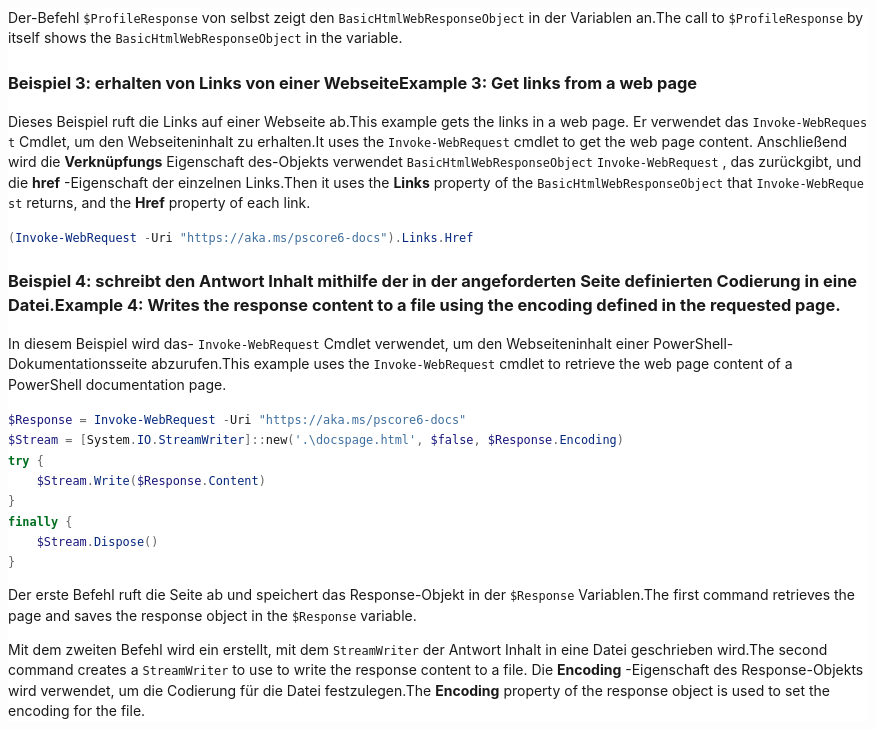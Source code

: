 <span data-ttu-id="bd96e-132">Der-Befehl `$ProfileResponse` von selbst zeigt den `BasicHtmlWebResponseObject` in der Variablen an.</span><span class="sxs-lookup"><span data-stu-id="bd96e-132">The call to `$ProfileResponse` by itself shows the `BasicHtmlWebResponseObject` in the variable.</span></span>

### <span data-ttu-id="bd96e-133">Beispiel 3: erhalten von Links von einer Webseite</span><span class="sxs-lookup"><span data-stu-id="bd96e-133">Example 3: Get links from a web page</span></span>

<span data-ttu-id="bd96e-134">Dieses Beispiel ruft die Links auf einer Webseite ab.</span><span class="sxs-lookup"><span data-stu-id="bd96e-134">This example gets the links in a web page.</span></span> <span data-ttu-id="bd96e-135">Er verwendet das `Invoke-WebRequest` Cmdlet, um den Webseiteninhalt zu erhalten.</span><span class="sxs-lookup"><span data-stu-id="bd96e-135">It uses the `Invoke-WebRequest` cmdlet to get the web page content.</span></span> <span data-ttu-id="bd96e-136">Anschließend wird die **Verknüpfungs** Eigenschaft des-Objekts verwendet `BasicHtmlWebResponseObject` `Invoke-WebRequest` , das zurückgibt, und die **href** -Eigenschaft der einzelnen Links.</span><span class="sxs-lookup"><span data-stu-id="bd96e-136">Then it uses the **Links** property of the `BasicHtmlWebResponseObject` that `Invoke-WebRequest` returns, and the **Href** property of each link.</span></span>

```powershell
(Invoke-WebRequest -Uri "https://aka.ms/pscore6-docs").Links.Href
```

### <span data-ttu-id="bd96e-137">Beispiel 4: schreibt den Antwort Inhalt mithilfe der in der angeforderten Seite definierten Codierung in eine Datei.</span><span class="sxs-lookup"><span data-stu-id="bd96e-137">Example 4: Writes the response content to a file using the encoding defined in the requested page.</span></span>

<span data-ttu-id="bd96e-138">In diesem Beispiel wird das- `Invoke-WebRequest` Cmdlet verwendet, um den Webseiteninhalt einer PowerShell-Dokumentationsseite abzurufen.</span><span class="sxs-lookup"><span data-stu-id="bd96e-138">This example uses the `Invoke-WebRequest` cmdlet to retrieve the web page content of a PowerShell documentation page.</span></span>

```powershell
$Response = Invoke-WebRequest -Uri "https://aka.ms/pscore6-docs"
$Stream = [System.IO.StreamWriter]::new('.\docspage.html', $false, $Response.Encoding)
try {
    $Stream.Write($Response.Content)
}
finally {
    $Stream.Dispose()
}
```

<span data-ttu-id="bd96e-139">Der erste Befehl ruft die Seite ab und speichert das Response-Objekt in der `$Response` Variablen.</span><span class="sxs-lookup"><span data-stu-id="bd96e-139">The first command retrieves the page and saves the response object in the `$Response` variable.</span></span>

<span data-ttu-id="bd96e-140">Mit dem zweiten Befehl wird ein erstellt, mit dem `StreamWriter` der Antwort Inhalt in eine Datei geschrieben wird.</span><span class="sxs-lookup"><span data-stu-id="bd96e-140">The second command creates a `StreamWriter` to use to write the response content to a file.</span></span> <span data-ttu-id="bd96e-141">Die **Encoding** -Eigenschaft des Response-Objekts wird verwendet, um die Codierung für die Datei festzulegen.</span><span class="sxs-lookup"><span data-stu-id="bd96e-141">The **Encoding** property of the response object is used to set the encoding for the file.</span></span>
